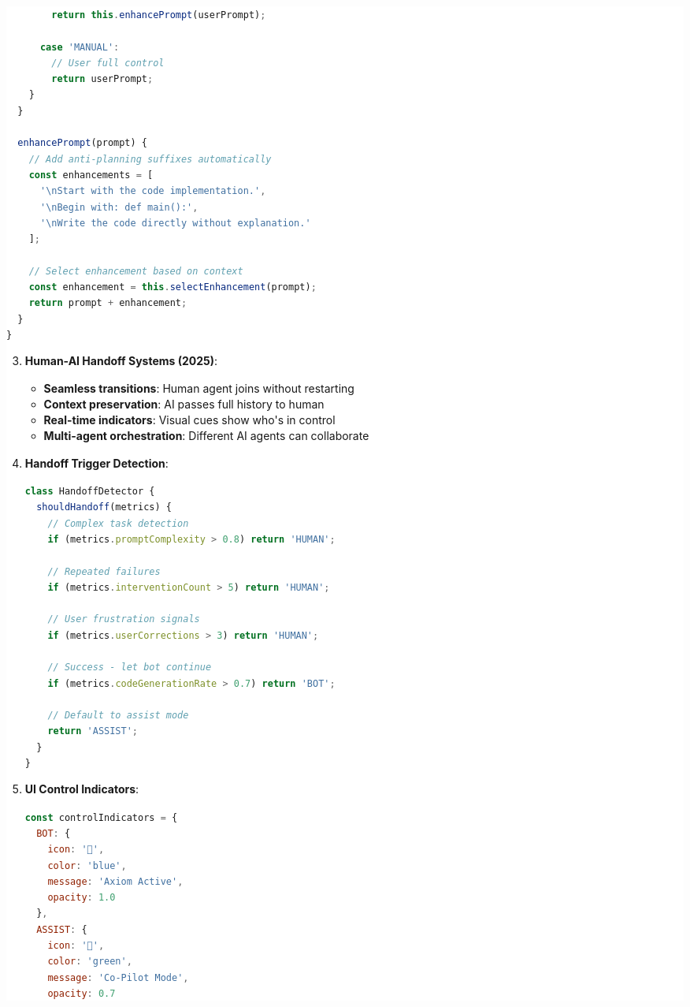    ```javascript
           return this.enhancePrompt(userPrompt);
           
         case 'MANUAL':
           // User full control
           return userPrompt;
       }
     }
     
     enhancePrompt(prompt) {
       // Add anti-planning suffixes automatically
       const enhancements = [
         '\nStart with the code implementation.',
         '\nBegin with: def main():',
         '\nWrite the code directly without explanation.'
       ];
       
       // Select enhancement based on context
       const enhancement = this.selectEnhancement(prompt);
       return prompt + enhancement;
     }
   }
   ```

3. **Human-AI Handoff Systems (2025)**:
   - **Seamless transitions**: Human agent joins without restarting
   - **Context preservation**: AI passes full history to human
   - **Real-time indicators**: Visual cues show who's in control
   - **Multi-agent orchestration**: Different AI agents can collaborate

4. **Handoff Trigger Detection**:
   ```javascript
   class HandoffDetector {
     shouldHandoff(metrics) {
       // Complex task detection
       if (metrics.promptComplexity > 0.8) return 'HUMAN';
       
       // Repeated failures
       if (metrics.interventionCount > 5) return 'HUMAN';
       
       // User frustration signals
       if (metrics.userCorrections > 3) return 'HUMAN';
       
       // Success - let bot continue
       if (metrics.codeGenerationRate > 0.7) return 'BOT';
       
       // Default to assist mode
       return 'ASSIST';
     }
   }
   ```

5. **UI Control Indicators**:
   ```javascript
   const controlIndicators = {
     BOT: {
       icon: '🤖',
       color: 'blue',
       message: 'Axiom Active',
       opacity: 1.0
     },
     ASSIST: {
       icon: '🤝',
       color: 'green',
       message: 'Co-Pilot Mode',
       opacity: 0.7
   ```